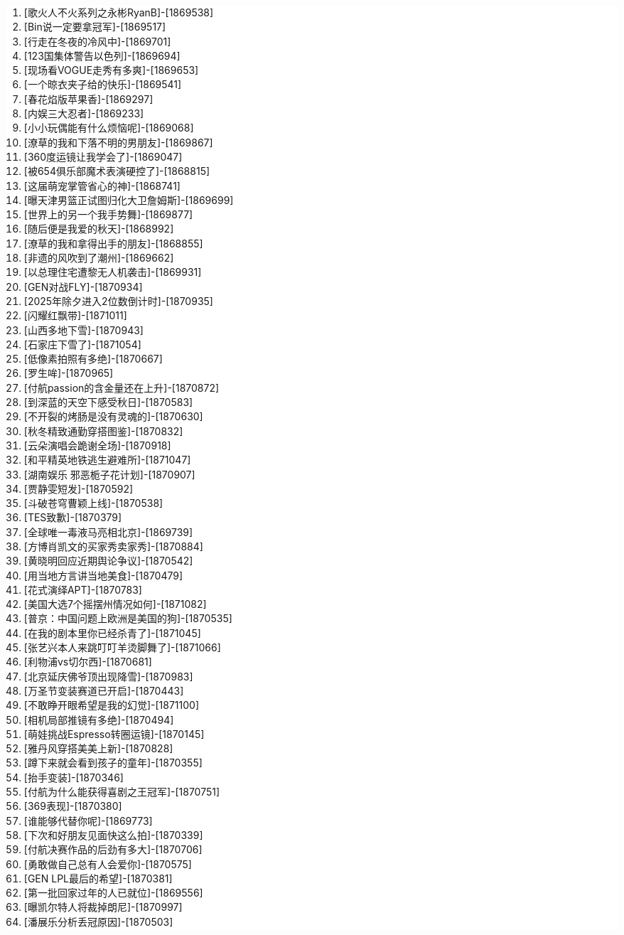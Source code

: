 1. [歌火人不火系列之永彬RyanB]-[1869538]
1. [Bin说一定要拿冠军]-[1869517]
1. [行走在冬夜的冷风中]-[1869701]
1. [123国集体警告以色列]-[1869694]
1. [现场看VOGUE走秀有多爽]-[1869653]
1. [一个晾衣夹子给的快乐]-[1869541]
1. [春花焰版苹果香]-[1869297]
1. [内娱三大忍者]-[1869233]
1. [小小玩偶能有什么烦恼呢]-[1869068]
1. [潦草的我和下落不明的男朋友]-[1869867]
1. [360度运镜让我学会了]-[1869047]
1. [被654俱乐部魔术表演硬控了]-[1868815]
1. [这届萌宠掌管省心的神]-[1868741]
1. [曝天津男篮正试图归化大卫詹姆斯]-[1869699]
1. [世界上的另一个我手势舞]-[1869877]
1. [随后便是我爱的秋天]-[1868992]
1. [潦草的我和拿得出手的朋友]-[1868855]
1. [非遗的风吹到了潮州]-[1869662]
1. [以总理住宅遭黎无人机袭击]-[1869931]
1. [GEN对战FLY]-[1870934]
1. [2025年除夕进入2位数倒计时]-[1870935]
1. [闪耀红飘带]-[1871011]
1. [山西多地下雪]-[1870943]
1. [石家庄下雪了]-[1871054]
1. [低像素拍照有多绝]-[1870667]
1. [罗生哞]-[1870965]
1. [付航passion的含金量还在上升]-[1870872]
1. [到深蓝的天空下感受秋日]-[1870583]
1. [不开裂的烤肠是没有灵魂的]-[1870630]
1. [秋冬精致通勤穿搭图鉴]-[1870832]
1. [云朵演唱会跪谢全场]-[1870918]
1. [和平精英地铁逃生避难所]-[1871047]
1. [湖南娱乐 邪恶栀子花计划]-[1870907]
1. [贾静雯短发]-[1870592]
1. [斗破苍穹曹颖上线]-[1870538]
1. [TES致歉]-[1870379]
1. [全球唯一毒液马亮相北京]-[1869739]
1. [方博肖凯文的买家秀卖家秀]-[1870884]
1. [黄晓明回应近期舆论争议]-[1870542]
1. [用当地方言讲当地美食]-[1870479]
1. [花式演绎APT]-[1870783]
1. [美国大选7个摇摆州情况如何]-[1871082]
1. [普京：中国问题上欧洲是美国的狗]-[1870535]
1. [在我的剧本里你已经杀青了]-[1871045]
1. [张艺兴本人来跳叮叮羊烫脚舞了]-[1871066]
1. [利物浦vs切尔西]-[1870681]
1. [北京延庆佛爷顶出现降雪]-[1870983]
1. [万圣节变装赛道已开启]-[1870443]
1. [不敢睁开眼希望是我的幻觉]-[1871100]
1. [相机局部推镜有多绝]-[1870494]
1. [萌娃挑战Espresso转圈运镜]-[1870145]
1. [雅丹风穿搭美美上新]-[1870828]
1. [蹲下来就会看到孩子的童年]-[1870355]
1. [抬手变装]-[1870346]
1. [付航为什么能获得喜剧之王冠军]-[1870751]
1. [369表现]-[1870380]
1. [谁能够代替你呢]-[1869773]
1. [下次和好朋友见面快这么拍]-[1870339]
1. [付航决赛作品的后劲有多大]-[1870706]
1. [勇敢做自己总有人会爱你]-[1870575]
1. [GEN LPL最后的希望]-[1870381]
1. [第一批回家过年的人已就位]-[1869556]
1. [曝凯尔特人将裁掉朗尼]-[1870997]
1. [潘展乐分析丢冠原因]-[1870503]